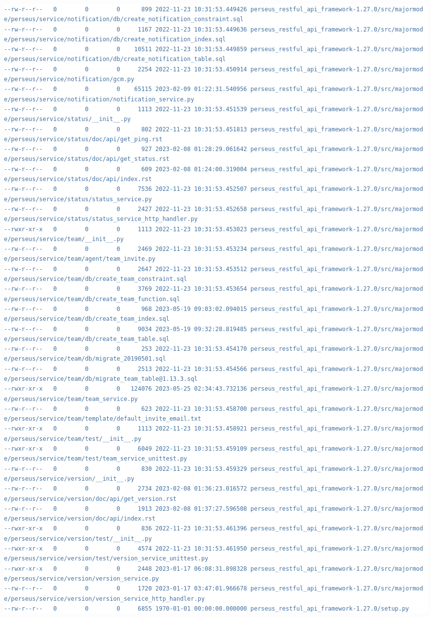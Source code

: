 ```diff
--rw-r--r--   0        0        0      899 2022-11-23 10:31:53.449426 perseus_restful_api_framework-1.27.0/src/majormode/perseus/service/notification/db/create_notification_constraint.sql
--rw-r--r--   0        0        0     1167 2022-11-23 10:31:53.449636 perseus_restful_api_framework-1.27.0/src/majormode/perseus/service/notification/db/create_notification_index.sql
--rw-r--r--   0        0        0    10511 2022-11-23 10:31:53.449859 perseus_restful_api_framework-1.27.0/src/majormode/perseus/service/notification/db/create_notification_table.sql
--rw-r--r--   0        0        0     2254 2022-11-23 10:31:53.450914 perseus_restful_api_framework-1.27.0/src/majormode/perseus/service/notification/gcm.py
--rw-r--r--   0        0        0    65115 2023-02-09 01:22:31.540956 perseus_restful_api_framework-1.27.0/src/majormode/perseus/service/notification/notification_service.py
--rw-r--r--   0        0        0     1113 2022-11-23 10:31:53.451539 perseus_restful_api_framework-1.27.0/src/majormode/perseus/service/status/__init__.py
--rw-r--r--   0        0        0      802 2022-11-23 10:31:53.451813 perseus_restful_api_framework-1.27.0/src/majormode/perseus/service/status/doc/api/get_ping.rst
--rw-r--r--   0        0        0      927 2023-02-08 01:28:29.061642 perseus_restful_api_framework-1.27.0/src/majormode/perseus/service/status/doc/api/get_status.rst
--rw-r--r--   0        0        0      609 2023-02-08 01:24:00.319004 perseus_restful_api_framework-1.27.0/src/majormode/perseus/service/status/doc/api/index.rst
--rw-r--r--   0        0        0     7536 2022-11-23 10:31:53.452507 perseus_restful_api_framework-1.27.0/src/majormode/perseus/service/status/status_service.py
--rw-r--r--   0        0        0     2427 2022-11-23 10:31:53.452658 perseus_restful_api_framework-1.27.0/src/majormode/perseus/service/status/status_service_http_handler.py
--rwxr-xr-x   0        0        0     1113 2022-11-23 10:31:53.453023 perseus_restful_api_framework-1.27.0/src/majormode/perseus/service/team/__init__.py
--rw-r--r--   0        0        0     2469 2022-11-23 10:31:53.453234 perseus_restful_api_framework-1.27.0/src/majormode/perseus/service/team/agent/team_invite.py
--rw-r--r--   0        0        0     2647 2022-11-23 10:31:53.453512 perseus_restful_api_framework-1.27.0/src/majormode/perseus/service/team/db/create_team_constraint.sql
--rw-r--r--   0        0        0     3769 2022-11-23 10:31:53.453654 perseus_restful_api_framework-1.27.0/src/majormode/perseus/service/team/db/create_team_function.sql
--rw-r--r--   0        0        0      968 2023-05-19 09:03:02.094015 perseus_restful_api_framework-1.27.0/src/majormode/perseus/service/team/db/create_team_index.sql
--rw-r--r--   0        0        0     9034 2023-05-19 09:32:28.819485 perseus_restful_api_framework-1.27.0/src/majormode/perseus/service/team/db/create_team_table.sql
--rw-r--r--   0        0        0      253 2022-11-23 10:31:53.454170 perseus_restful_api_framework-1.27.0/src/majormode/perseus/service/team/db/migrate_20190501.sql
--rw-r--r--   0        0        0     2513 2022-11-23 10:31:53.454566 perseus_restful_api_framework-1.27.0/src/majormode/perseus/service/team/db/migrate_team_table@1.13.3.sql
--rwxr-xr-x   0        0        0   124076 2023-05-25 02:34:43.732136 perseus_restful_api_framework-1.27.0/src/majormode/perseus/service/team/team_service.py
--rw-r--r--   0        0        0      623 2022-11-23 10:31:53.458700 perseus_restful_api_framework-1.27.0/src/majormode/perseus/service/team/template/default_invite_email.txt
--rwxr-xr-x   0        0        0     1113 2022-11-23 10:31:53.458921 perseus_restful_api_framework-1.27.0/src/majormode/perseus/service/team/test/__init__.py
--rwxr-xr-x   0        0        0     6049 2022-11-23 10:31:53.459109 perseus_restful_api_framework-1.27.0/src/majormode/perseus/service/team/test/team_service_unittest.py
--rw-r--r--   0        0        0      830 2022-11-23 10:31:53.459329 perseus_restful_api_framework-1.27.0/src/majormode/perseus/service/version/__init__.py
--rw-r--r--   0        0        0     2734 2023-02-08 01:36:23.016572 perseus_restful_api_framework-1.27.0/src/majormode/perseus/service/version/doc/api/get_version.rst
--rw-r--r--   0        0        0     1913 2023-02-08 01:37:27.596508 perseus_restful_api_framework-1.27.0/src/majormode/perseus/service/version/doc/api/index.rst
--rwxr-xr-x   0        0        0      836 2022-11-23 10:31:53.461396 perseus_restful_api_framework-1.27.0/src/majormode/perseus/service/version/test/__init__.py
--rwxr-xr-x   0        0        0     4574 2022-11-23 10:31:53.461950 perseus_restful_api_framework-1.27.0/src/majormode/perseus/service/version/test/version_service_unittest.py
--rwxr-xr-x   0        0        0     2448 2023-01-17 06:08:31.898328 perseus_restful_api_framework-1.27.0/src/majormode/perseus/service/version/version_service.py
--rw-r--r--   0        0        0     1720 2023-01-17 03:47:01.966678 perseus_restful_api_framework-1.27.0/src/majormode/perseus/service/version/version_service_http_handler.py
--rw-r--r--   0        0        0     6855 1970-01-01 00:00:00.000000 perseus_restful_api_framework-1.27.0/setup.py
```